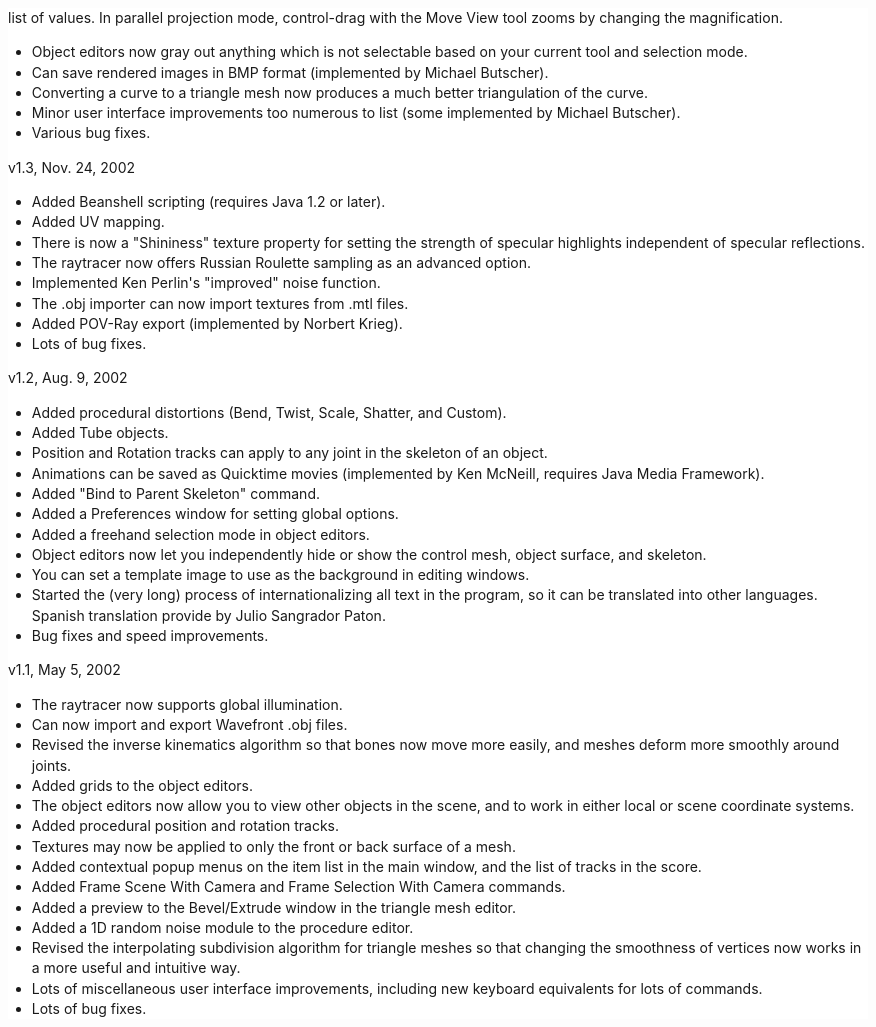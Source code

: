 list of values.  In parallel projection mode, control-drag with the
Move View tool zooms by changing the magnification.
- Object editors now gray out anything which is not selectable based on
your current tool and selection mode.
- Can save rendered images in BMP format (implemented by Michael Butscher).
- Converting a curve to a triangle mesh now produces a much better
triangulation of the curve.
- Minor user interface improvements too numerous to list (some
implemented by Michael Butscher).
- Various bug fixes.

v1.3, Nov. 24, 2002

- Added Beanshell scripting (requires Java 1.2 or later).
- Added UV mapping.
- There is now a "Shininess" texture property for setting the strength of
specular highlights independent of specular reflections.
- The raytracer now offers Russian Roulette sampling as an advanced option.
- Implemented Ken Perlin's "improved" noise function.
- The .obj importer can now import textures from .mtl files.
- Added POV-Ray export (implemented by Norbert Krieg).
- Lots of bug fixes.

v1.2, Aug. 9, 2002

- Added procedural distortions (Bend, Twist, Scale, Shatter, and Custom).
- Added Tube objects.
- Position and Rotation tracks can apply to any joint in the skeleton of
an object.
- Animations can be saved as Quicktime movies (implemented by Ken McNeill,
requires Java Media Framework).
- Added "Bind to Parent Skeleton" command.
- Added a Preferences window for setting global options.
- Added a freehand selection mode in object editors.
- Object editors now let you independently hide or show the control mesh,
object surface, and skeleton.
- You can set a template image to use as the background in editing windows.
- Started the (very long) process of internationalizing all text in the
program, so it can be translated into other languages.  Spanish translation
provide by Julio Sangrador Paton.
- Bug fixes and speed improvements.

v1.1, May 5, 2002

- The raytracer now supports global illumination.
- Can now import and export Wavefront .obj files.
- Revised the inverse kinematics algorithm so that bones now move more
easily, and meshes deform more smoothly around joints.
- Added grids to the object editors.
- The object editors now allow you to view other objects in the scene,
and to work in either local or scene coordinate systems.
- Added procedural position and rotation tracks.
- Textures may now be applied to only the front or back surface of
a mesh.
- Added contextual popup menus on the item list in the main window, and
the list of tracks in the score.
- Added Frame Scene With Camera and Frame Selection With Camera commands.
- Added a preview to the Bevel/Extrude window in the triangle mesh editor.
- Added a 1D random noise module to the procedure editor.
- Revised the interpolating subdivision algorithm for triangle meshes so
that changing the smoothness of vertices now works in a more useful and
intuitive way.
- Lots of miscellaneous user interface improvements, including new keyboard
equivalents for lots of commands.
- Lots of bug fixes.
